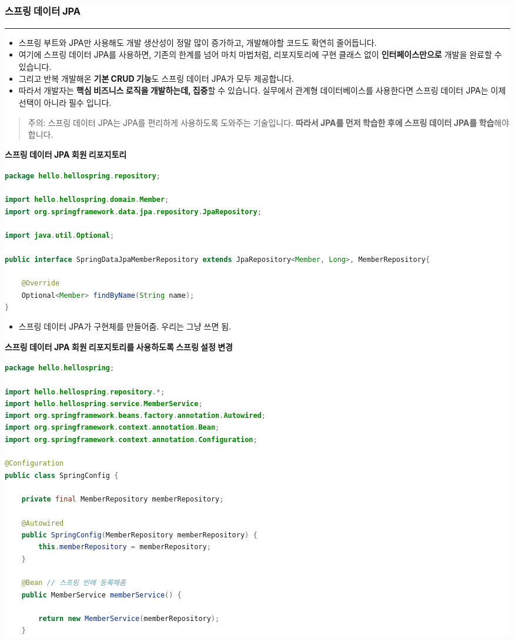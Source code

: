 ### 스프링 데이터 JPA

---

- 스프링 부트와 JPA만 사용해도 개발 생산성이 정말 많이 증가하고, 개발해야할 코드도 확연히 줄어듭니다.
- 여기에 스프링 데이터 JPA를 사용하면, 기존의 한계를 넘어 마치 마법처럼, 리포지토리에 구현 클래스 없이 **인터페이스만으로** 개발을 완료할 수 있습니다.
- 그리고 반복 개발해온 **기본 CRUD 기능**도 스프링 데이터 JPA가 모두 제공합니다.
- 따라서 개발자는 **핵심 비즈니스 로직을 개발하는데, 집중**할 수 있습니다. 실무에서 관계형 데이터베이스를 사용한다면 스프링 데이터 JPA는 이제 선택이 아니라 필수 입니다.

> 주의: 스프링 데이터 JPA는 JPA를 편리하게 사용하도록 도와주는 기술입니다. **따라서 JPA를 먼저 학습한 후에 스프링 데이터 JPA를 학습**해야 합니다.
> 

**스프링 데이터 JPA 회원 리포지토리**

```java
package hello.hellospring.repository;

import hello.hellospring.domain.Member;
import org.springframework.data.jpa.repository.JpaRepository;

import java.util.Optional;

public interface SpringDataJpaMemberRepository extends JpaRepository<Member, Long>, MemberRepository{

    @Override
    Optional<Member> findByName(String name);
}
```

- 스프링 데이터 JPA가 구현체를 만들어줌. 우리는 그냥 쓰면 됨.

**스프링 데이터 JPA 회원 리포지토리를 사용하도록 스프링 설정 변경**

```java
package hello.hellospring;

import hello.hellospring.repository.*;
import hello.hellospring.service.MemberService;
import org.springframework.beans.factory.annotation.Autowired;
import org.springframework.context.annotation.Bean;
import org.springframework.context.annotation.Configuration;

@Configuration
public class SpringConfig {

    private final MemberRepository memberRepository;

    @Autowired
    public SpringConfig(MemberRepository memberRepository) {
        this.memberRepository = memberRepository;
    }

    @Bean // 스프링 빈에 등록해줌
    public MemberService memberService() {

        return new MemberService(memberRepository);
    }
```
